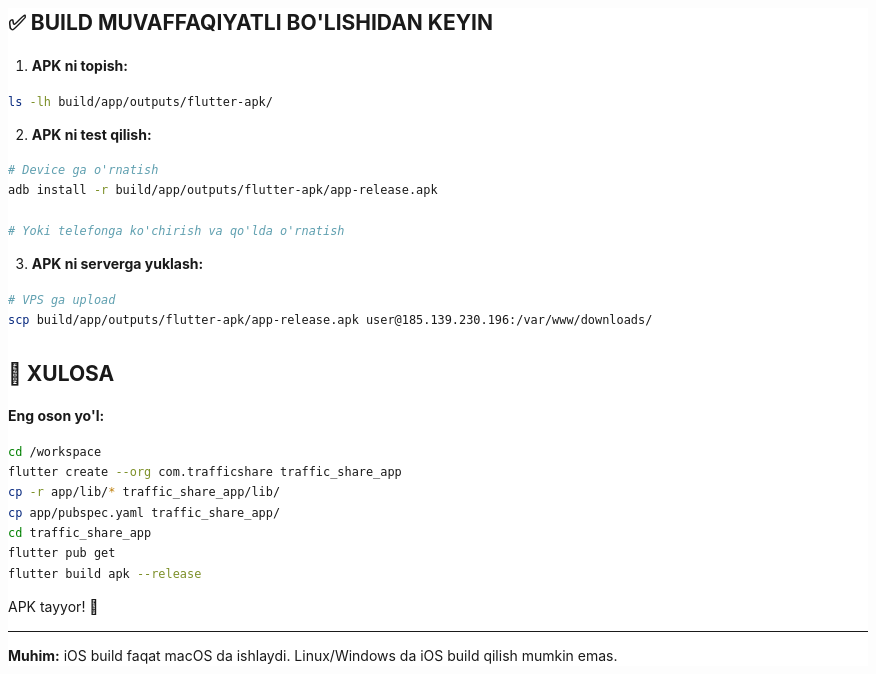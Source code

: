 ## ✅ BUILD MUVAFFAQIYATLI BO'LISHIDAN KEYIN

1. **APK ni topish:**
```bash
ls -lh build/app/outputs/flutter-apk/
```

2. **APK ni test qilish:**
```bash
# Device ga o'rnatish
adb install -r build/app/outputs/flutter-apk/app-release.apk

# Yoki telefonga ko'chirish va qo'lda o'rnatish
```

3. **APK ni serverga yuklash:**
```bash
# VPS ga upload
scp build/app/outputs/flutter-apk/app-release.apk user@185.139.230.196:/var/www/downloads/
```

## 🎉 XULOSA

**Eng oson yo'l:**

```bash
cd /workspace
flutter create --org com.trafficshare traffic_share_app
cp -r app/lib/* traffic_share_app/lib/
cp app/pubspec.yaml traffic_share_app/
cd traffic_share_app
flutter pub get
flutter build apk --release
```

APK tayyor! 🚀

---

**Muhim:** iOS build faqat macOS da ishlaydi. Linux/Windows da iOS build qilish mumkin emas.
